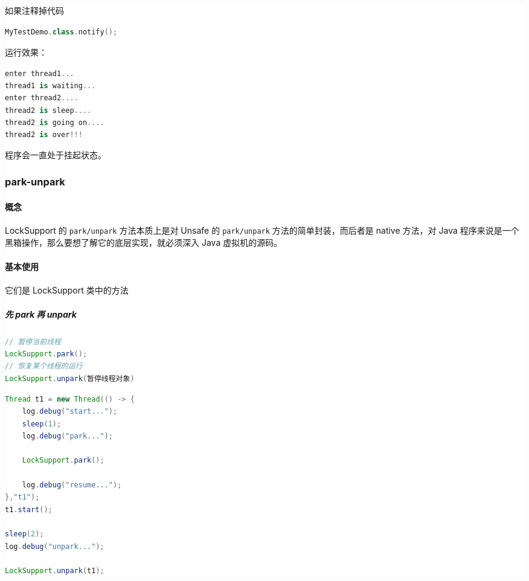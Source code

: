 如果注释掉代码

```cpp
MyTestDemo.class.notify();
```

运行效果：

```csharp
enter thread1...
thread1 is waiting...
enter thread2....
thread2 is sleep....
thread2 is going on....
thread2 is over!!!
```

程序会一直处于挂起状态。

### park-unpark

#### 概念

LockSupport 的 `park/unpark` 方法本质上是对 Unsafe 的 `park/unpark` 方法的简单封装，而后者是 native 方法，对 Java 程序来说是一个黑箱操作，那么要想了解它的底层实现，就必须深入 Java 虚拟机的源码。

#### 基本使用

它们是 LockSupport 类中的方法

##### 先 park 再 unpark

```java
// 暂停当前线程
LockSupport.park();
// 恢复某个线程的运行
LockSupport.unpark(暂停线程对象)
```

```java
Thread t1 = new Thread(() -> {
    log.debug("start...");
    sleep(1);
    log.debug("park...");
    
    LockSupport.park();
    
    log.debug("resume...");
},"t1");
t1.start();

sleep(2);
log.debug("unpark...");

LockSupport.unpark(t1);
```
